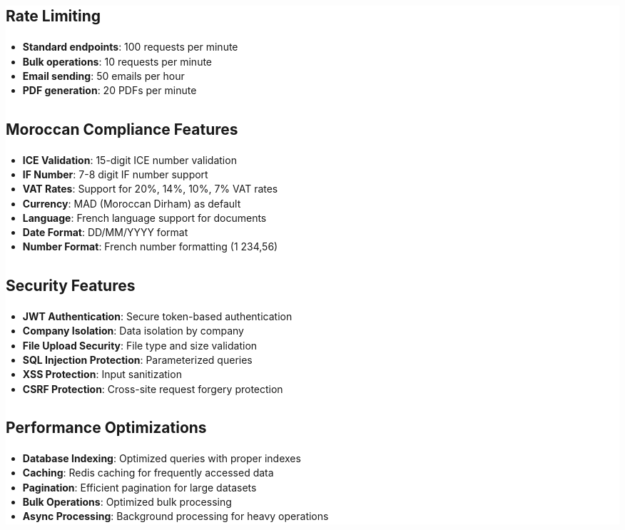 ## Rate Limiting

- **Standard endpoints**: 100 requests per minute
- **Bulk operations**: 10 requests per minute
- **Email sending**: 50 emails per hour
- **PDF generation**: 20 PDFs per minute

## Moroccan Compliance Features

- **ICE Validation**: 15-digit ICE number validation
- **IF Number**: 7-8 digit IF number support
- **VAT Rates**: Support for 20%, 14%, 10%, 7% VAT rates
- **Currency**: MAD (Moroccan Dirham) as default
- **Language**: French language support for documents
- **Date Format**: DD/MM/YYYY format
- **Number Format**: French number formatting (1 234,56)

## Security Features

- **JWT Authentication**: Secure token-based authentication
- **Company Isolation**: Data isolation by company
- **File Upload Security**: File type and size validation
- **SQL Injection Protection**: Parameterized queries
- **XSS Protection**: Input sanitization
- **CSRF Protection**: Cross-site request forgery protection

## Performance Optimizations

- **Database Indexing**: Optimized queries with proper indexes
- **Caching**: Redis caching for frequently accessed data
- **Pagination**: Efficient pagination for large datasets
- **Bulk Operations**: Optimized bulk processing
- **Async Processing**: Background processing for heavy operations

